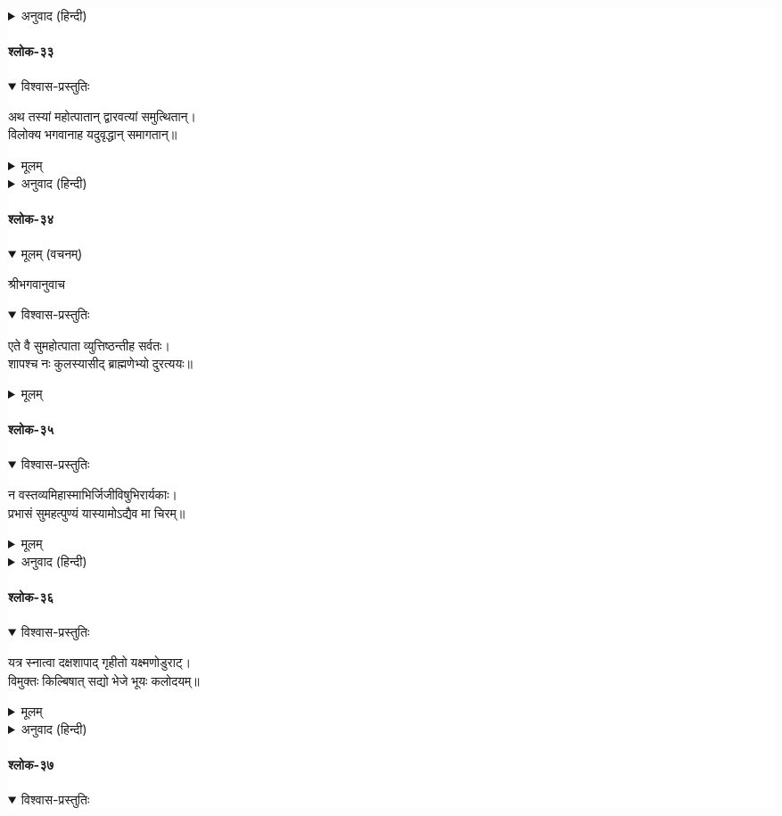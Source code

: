 <details><summary>अनुवाद (हिन्दी)</summary></details>

#### श्लोक-३३


<details open><summary>विश्वास-प्रस्तुतिः</summary>

अथ तस्यां महोत्पातान् द्वारवत्यां समुत्थितान्।  
विलोक्य भगवानाह यदुवृद्धान् समागतान्॥
</details>

<details><summary>मूलम्</summary></details>

<details><summary>अनुवाद (हिन्दी)</summary></details>

#### श्लोक-३४


<details open><summary>मूलम् (वचनम्)</summary>

श्रीभगवानुवाच
</details>

<details open><summary>विश्वास-प्रस्तुतिः</summary>

एते वै सुमहोत्पाता व्युत्तिष्ठन्तीह सर्वतः।  
शापश्च नः कुलस्यासीद् ब्राह्मणेभ्यो दुरत्ययः॥
</details>

<details><summary>मूलम्</summary></details>

#### श्लोक-३५


<details open><summary>विश्वास-प्रस्तुतिः</summary>

न वस्तव्यमिहास्माभिर्जिजीविषुभिरार्यकाः।  
प्रभासं सुमहत्पुण्यं यास्यामोऽद्यैव मा चिरम्॥
</details>

<details><summary>मूलम्</summary></details>

<details><summary>अनुवाद (हिन्दी)</summary></details>

#### श्लोक-३६


<details open><summary>विश्वास-प्रस्तुतिः</summary>

यत्र स्नात्वा दक्षशापाद् गृहीतो यक्ष्मणोडुराट्।  
विमुक्तः किल्बिषात् सद्यो भेजे भूयः कलोदयम्॥
</details>

<details><summary>मूलम्</summary></details>

<details><summary>अनुवाद (हिन्दी)</summary></details>

#### श्लोक-३७


<details open><summary>विश्वास-प्रस्तुतिः</summary>
